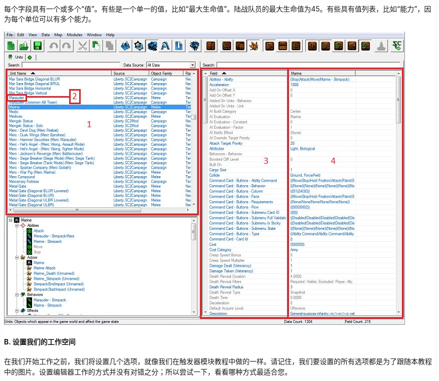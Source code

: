 每个字段具有一个或多个“值”。有些是一个单一的值，比如“最大生命值”。陆战队员的最大生命值为45。有些具有值列表，比如“能力”，因为每个单位可以有多个能力。

![img](004-navigating-windowbreakdown.jpg)

#### B. 设置我们的工作空间

在我们开始工作之前，我们将设置几个选项，就像我们在触发器模块教程中做的一样。请记住，我们要设置的所有选项都是为了跟随本教程中的图片。设置编辑器工作的方式并没有对错之分；所以尝试一下，看看哪种方式最适合您。
